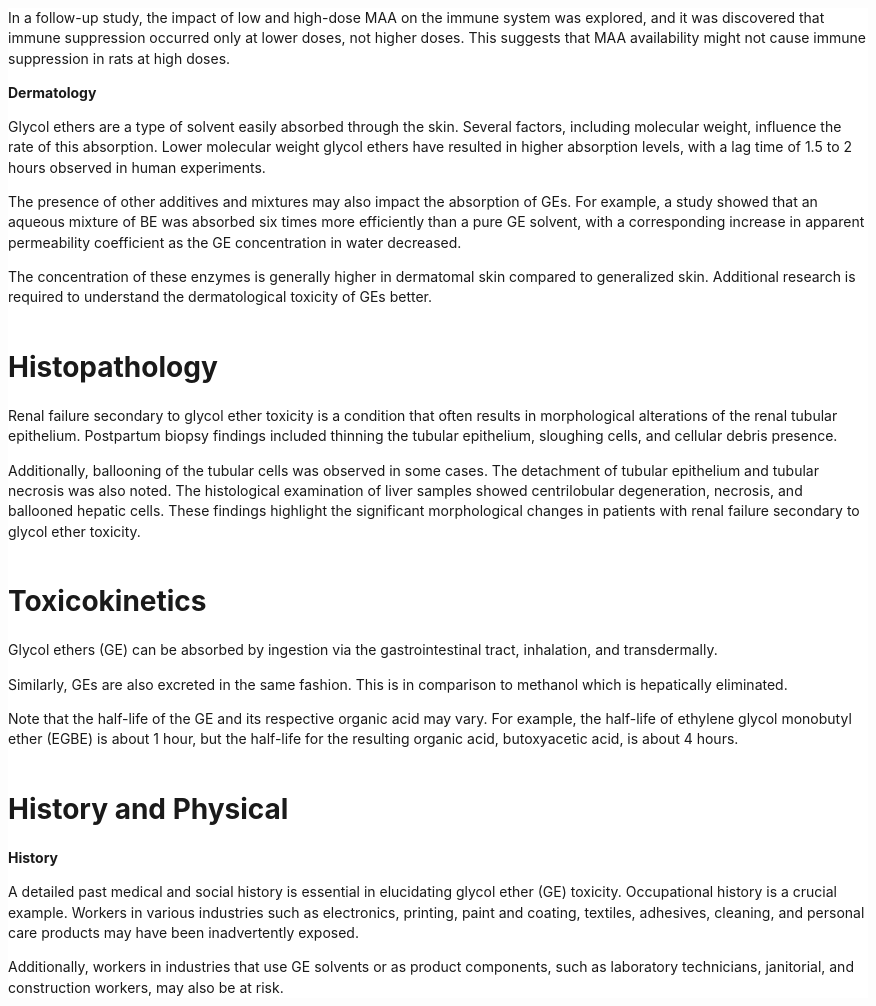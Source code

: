 In a follow-up study, the impact of low and high-dose MAA on the immune system was explored, and it was discovered that immune suppression occurred only at lower doses, not higher doses. This suggests that MAA availability might not cause immune suppression in rats at high doses.

**Dermatology**

Glycol ethers are a type of solvent easily absorbed through the skin. Several factors, including molecular weight, influence the rate of this absorption. Lower molecular weight glycol ethers have resulted in higher absorption levels, with a lag time of 1.5 to 2 hours observed in human experiments.

The presence of other additives and mixtures may also impact the absorption of GEs. For example, a study showed that an aqueous mixture of BE was absorbed six times more efficiently than a pure GE solvent, with a corresponding increase in apparent permeability coefficient as the GE concentration in water decreased.

The concentration of these enzymes is generally higher in dermatomal skin compared to generalized skin. Additional research is required to understand the dermatological toxicity of GEs better.

# Histopathology

Renal failure secondary to glycol ether toxicity is a condition that often results in morphological alterations of the renal tubular epithelium. Postpartum biopsy findings included thinning the tubular epithelium, sloughing cells, and cellular debris presence.

Additionally, ballooning of the tubular cells was observed in some cases. The detachment of tubular epithelium and tubular necrosis was also noted. The histological examination of liver samples showed centrilobular degeneration, necrosis, and ballooned hepatic cells. These findings highlight the significant morphological changes in patients with renal failure secondary to glycol ether toxicity.

# Toxicokinetics

Glycol ethers (GE) can be absorbed by ingestion via the gastrointestinal tract, inhalation, and transdermally.

Similarly, GEs are also excreted in the same fashion. This is in comparison to methanol which is hepatically eliminated.

Note that the half-life of the GE and its respective organic acid may vary. For example, the half-life of ethylene glycol monobutyl ether (EGBE) is about 1 hour, but the half-life for the resulting organic acid, butoxyacetic acid, is about 4 hours.

# History and Physical

**History**

A detailed past medical and social history is essential in elucidating glycol ether (GE) toxicity. Occupational history is a crucial example. Workers in various industries such as electronics, printing, paint and coating, textiles, adhesives, cleaning, and personal care products may have been inadvertently exposed.

Additionally, workers in industries that use GE solvents or as product components, such as laboratory technicians, janitorial, and construction workers, may also be at risk.
